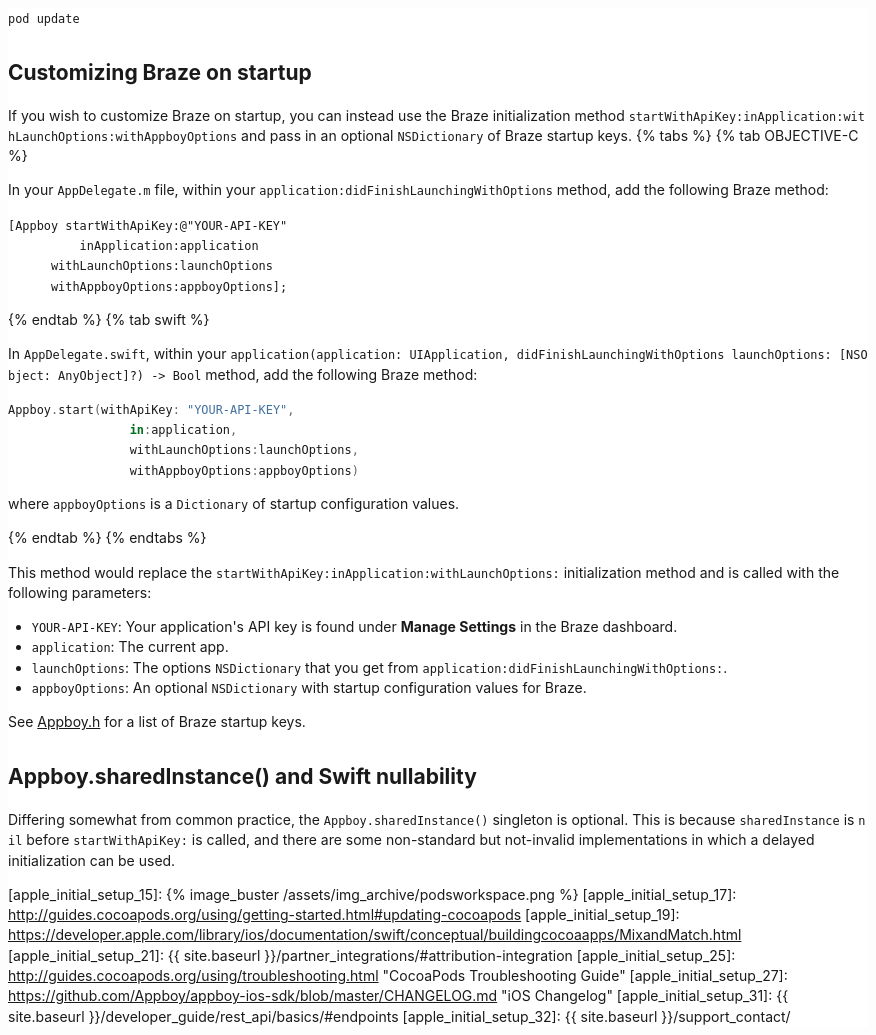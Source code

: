 ```
pod update
```

## Customizing Braze on startup

If you wish to customize Braze on startup, you can instead use the Braze initialization method `startWithApiKey:inApplication:withLaunchOptions:withAppboyOptions` and pass in an optional `NSDictionary` of Braze startup keys.
{% tabs %}
{% tab OBJECTIVE-C %}

In your `AppDelegate.m` file, within your `application:didFinishLaunchingWithOptions` method, add the following Braze method:

```objc
[Appboy startWithApiKey:@"YOUR-API-KEY"
          inApplication:application
      withLaunchOptions:launchOptions
      withAppboyOptions:appboyOptions];
```

{% endtab %}
{% tab swift %}

In `AppDelegate.swift`, within your `application(application: UIApplication, didFinishLaunchingWithOptions launchOptions: [NSObject: AnyObject]?) -> Bool` method, add the following Braze method:

```swift
Appboy.start(withApiKey: "YOUR-API-KEY",
                 in:application,
                 withLaunchOptions:launchOptions,
                 withAppboyOptions:appboyOptions)
```

where `appboyOptions` is a `Dictionary` of startup configuration values.

{% endtab %}
{% endtabs %}

This method would replace the `startWithApiKey:inApplication:withLaunchOptions:` initialization method and is called with the following parameters:

- `YOUR-API-KEY`: Your application's API key is found under **Manage Settings** in the Braze dashboard.
- `application`: The current app.
- `launchOptions`: The options `NSDictionary` that you get from `application:didFinishLaunchingWithOptions:`.
- `appboyOptions`: An optional `NSDictionary` with startup configuration values for Braze.

See [Appboy.h][apple_initial_setup_5] for a list of Braze startup keys.

## Appboy.sharedInstance() and Swift nullability
Differing somewhat from common practice, the `Appboy.sharedInstance()` singleton is optional. This is because `sharedInstance` is `nil` before `startWithApiKey:` is called, and there are some non-standard but not-invalid implementations in which a delayed initialization can be used.


[1]: https://github.com/appboy/appboy-ios-sdk
[3]: {{site.baseurl}}/developer_guide/platform_integration_guides/ios/analytics/setting_user_ids/
[support]: {{site.baseurl}}/braze_support/
[apple_initial_setup_1]: http://cocoapods.org/
[apple_initial_setup_2]: https://www.ruby-lang.org/en/installation/
[apple_initial_setup_3]: http://guides.cocoapods.org/using/getting-started.html "CocoaPods Installation Directions"
[apple_initial_setup_4]: http://guides.cocoapods.org/syntax/podfile.html
[apple_initial_setup_5]: https://github.com/Appboy/appboy-ios-sdk/blob/master/AppboyKit/include/Appboy.h
[apple_initial_setup_8]: #manual-sdk-integration
[apple_initial_setup_12]: #appboy-podfiles-for-non-64-bit-apps
[apple_initial_setup_15]: {% image_buster /assets/img_archive/podsworkspace.png %}
[apple_initial_setup_17]: http://guides.cocoapods.org/using/getting-started.html#updating-cocoapods
[apple_initial_setup_19]: https://developer.apple.com/library/ios/documentation/swift/conceptual/buildingcocoaapps/MixandMatch.html
[apple_initial_setup_21]: {{ site.baseurl }}/partner_integrations/#attribution-integration
[apple_initial_setup_25]: http://guides.cocoapods.org/using/troubleshooting.html "CocoaPods Troubleshooting Guide"
[apple_initial_setup_27]: https://github.com/Appboy/appboy-ios-sdk/blob/master/CHANGELOG.md "iOS Changelog"
[apple_initial_setup_31]: {{ site.baseurl }}/developer_guide/rest_api/basics/#endpoints
[apple_initial_setup_32]: {{ site.baseurl }}/support_contact/